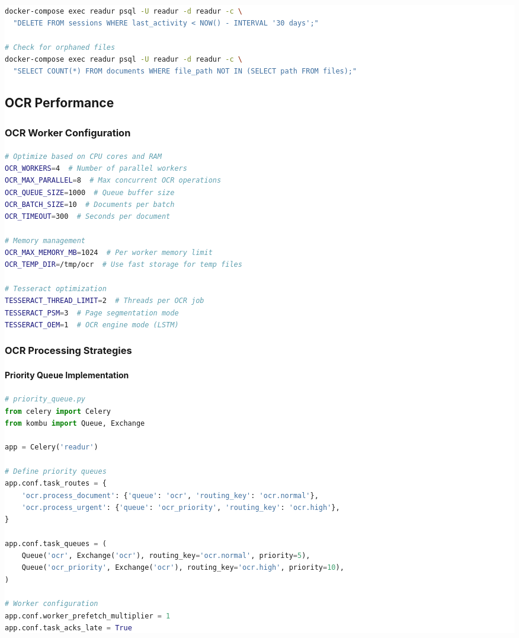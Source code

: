 ```bash
docker-compose exec readur psql -U readur -d readur -c \
  "DELETE FROM sessions WHERE last_activity < NOW() - INTERVAL '30 days';"

# Check for orphaned files
docker-compose exec readur psql -U readur -d readur -c \
  "SELECT COUNT(*) FROM documents WHERE file_path NOT IN (SELECT path FROM files);"
```

## OCR Performance

### OCR Worker Configuration

```bash
# Optimize based on CPU cores and RAM
OCR_WORKERS=4  # Number of parallel workers
OCR_MAX_PARALLEL=8  # Max concurrent OCR operations
OCR_QUEUE_SIZE=1000  # Queue buffer size
OCR_BATCH_SIZE=10  # Documents per batch
OCR_TIMEOUT=300  # Seconds per document

# Memory management
OCR_MAX_MEMORY_MB=1024  # Per worker memory limit
OCR_TEMP_DIR=/tmp/ocr  # Use fast storage for temp files

# Tesseract optimization
TESSERACT_THREAD_LIMIT=2  # Threads per OCR job
TESSERACT_PSM=3  # Page segmentation mode
TESSERACT_OEM=1  # OCR engine mode (LSTM)
```

### OCR Processing Strategies

#### Priority Queue Implementation

```python
# priority_queue.py
from celery import Celery
from kombu import Queue, Exchange

app = Celery('readur')

# Define priority queues
app.conf.task_routes = {
    'ocr.process_document': {'queue': 'ocr', 'routing_key': 'ocr.normal'},
    'ocr.process_urgent': {'queue': 'ocr_priority', 'routing_key': 'ocr.high'},
}

app.conf.task_queues = (
    Queue('ocr', Exchange('ocr'), routing_key='ocr.normal', priority=5),
    Queue('ocr_priority', Exchange('ocr'), routing_key='ocr.high', priority=10),
)

# Worker configuration
app.conf.worker_prefetch_multiplier = 1
app.conf.task_acks_late = True
```
